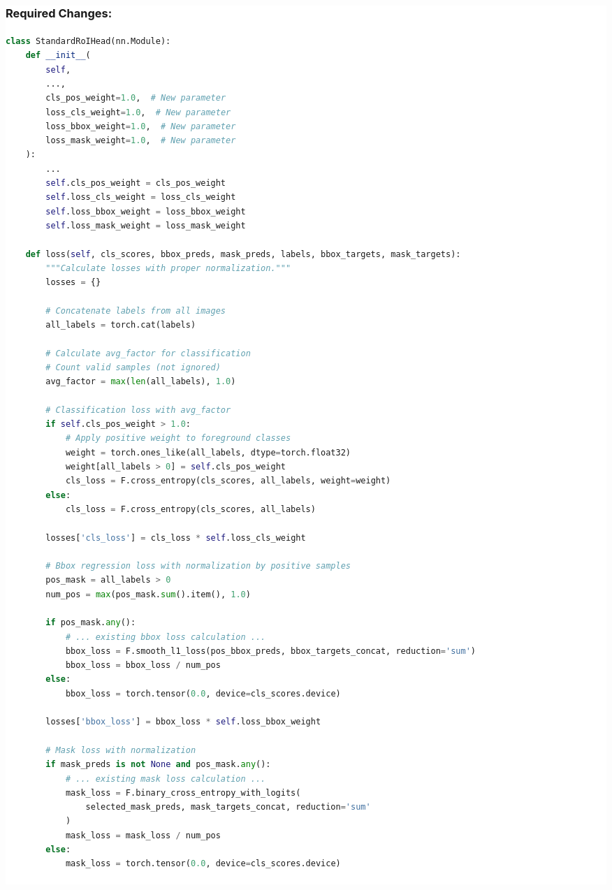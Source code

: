 ### Required Changes:

```python
class StandardRoIHead(nn.Module):
    def __init__(
        self,
        ...,
        cls_pos_weight=1.0,  # New parameter
        loss_cls_weight=1.0,  # New parameter
        loss_bbox_weight=1.0,  # New parameter
        loss_mask_weight=1.0,  # New parameter
    ):
        ...
        self.cls_pos_weight = cls_pos_weight
        self.loss_cls_weight = loss_cls_weight
        self.loss_bbox_weight = loss_bbox_weight
        self.loss_mask_weight = loss_mask_weight
        
    def loss(self, cls_scores, bbox_preds, mask_preds, labels, bbox_targets, mask_targets):
        """Calculate losses with proper normalization."""
        losses = {}
        
        # Concatenate labels from all images
        all_labels = torch.cat(labels)
        
        # Calculate avg_factor for classification
        # Count valid samples (not ignored)
        avg_factor = max(len(all_labels), 1.0)
        
        # Classification loss with avg_factor
        if self.cls_pos_weight > 1.0:
            # Apply positive weight to foreground classes
            weight = torch.ones_like(all_labels, dtype=torch.float32)
            weight[all_labels > 0] = self.cls_pos_weight
            cls_loss = F.cross_entropy(cls_scores, all_labels, weight=weight)
        else:
            cls_loss = F.cross_entropy(cls_scores, all_labels)
            
        losses['cls_loss'] = cls_loss * self.loss_cls_weight
        
        # Bbox regression loss with normalization by positive samples
        pos_mask = all_labels > 0
        num_pos = max(pos_mask.sum().item(), 1.0)
        
        if pos_mask.any():
            # ... existing bbox loss calculation ...
            bbox_loss = F.smooth_l1_loss(pos_bbox_preds, bbox_targets_concat, reduction='sum')
            bbox_loss = bbox_loss / num_pos
        else:
            bbox_loss = torch.tensor(0.0, device=cls_scores.device)
            
        losses['bbox_loss'] = bbox_loss * self.loss_bbox_weight
        
        # Mask loss with normalization
        if mask_preds is not None and pos_mask.any():
            # ... existing mask loss calculation ...
            mask_loss = F.binary_cross_entropy_with_logits(
                selected_mask_preds, mask_targets_concat, reduction='sum'
            )
            mask_loss = mask_loss / num_pos
        else:
            mask_loss = torch.tensor(0.0, device=cls_scores.device)
            
```